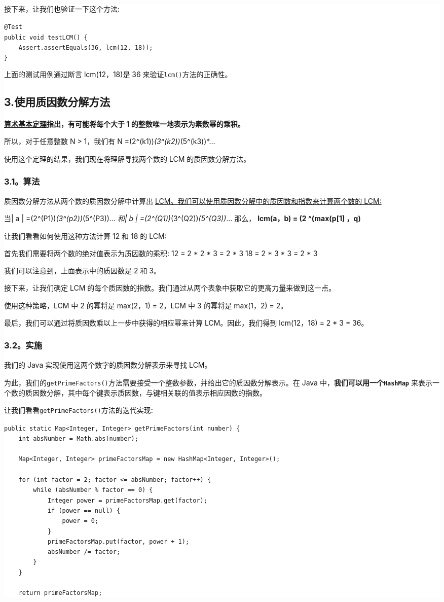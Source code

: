 
接下来，让我们也验证一下这个方法:

```
@Test
public void testLCM() {
    Assert.assertEquals(36, lcm(12, 18));
}
```

上面的测试用例通过断言 lcm(12，18)是 36 来验证`lcm()`方法的正确性。

## 3.使用质因数分解方法

**[算术基本定理](https://web.archive.org/web/20221126225111/https://en.wikipedia.org/wiki/Fundamental_theorem_of_arithmetic)指出，有可能将每个大于 1 的整数唯一地表示为素数幂的乘积。**

所以，对于任意整数 N > 1，我们有 N =(2^(k1))*(3^(k2))*(5^(k3))*…

使用这个定理的结果，我们现在将理解寻找两个数的 LCM 的质因数分解方法。

### 3.1。算法

质因数分解方法从两个数的质因数分解中计算出 [LCM。我们可以使用质因数分解中的质因数和指数来计算两个数的 LCM:](https://web.archive.org/web/20221126225111/https://proofwiki.org/wiki/LCM_from_Prime_Decomposition)

当| a | =(2^(P1))*(3^(p2))*(5^(P3))*…
和| b | =(2^(Q1))*(3^(Q2))*(5^(Q3))*…
那么， **lcm(a，b) = (2 ^(max(p[1] ，q)**

让我们看看如何使用这种方法计算 12 和 18 的 LCM:

首先我们需要将两个数的绝对值表示为质因数的乘积:
12 = 2 * 2 * 3 = 2 * 3
18 = 2 * 3 * 3 = 2 * 3

我们可以注意到，上面表示中的质因数是 2 和 3。

接下来，让我们确定 LCM 的每个质因数的指数。我们通过从两个表象中获取它的更高力量来做到这一点。

使用这种策略，LCM 中 2 的幂将是 max(2，1) = 2，LCM 中 3 的幂将是 max(1，2) = 2。

最后，我们可以通过将质因数乘以上一步中获得的相应幂来计算 LCM。因此，我们得到 lcm(12，18) = 2 * 3 = 36。

### 3.2。实施

我们的 Java 实现使用这两个数字的质因数分解表示来寻找 LCM。

为此，我们的`getPrimeFactors()`方法需要接受一个整数参数，并给出它的质因数分解表示。在 Java 中，**我们可以用一个`HashMap`** 来表示一个数的质因数分解，其中每个键表示质因数，与键相关联的值表示相应因数的指数。

让我们看看`getPrimeFactors()`方法的迭代实现:

```
public static Map<Integer, Integer> getPrimeFactors(int number) {
    int absNumber = Math.abs(number);

    Map<Integer, Integer> primeFactorsMap = new HashMap<Integer, Integer>();

    for (int factor = 2; factor <= absNumber; factor++) {
        while (absNumber % factor == 0) {
            Integer power = primeFactorsMap.get(factor);
            if (power == null) {
                power = 0;
            }
            primeFactorsMap.put(factor, power + 1);
            absNumber /= factor;
        }
    }

    return primeFactorsMap;
```